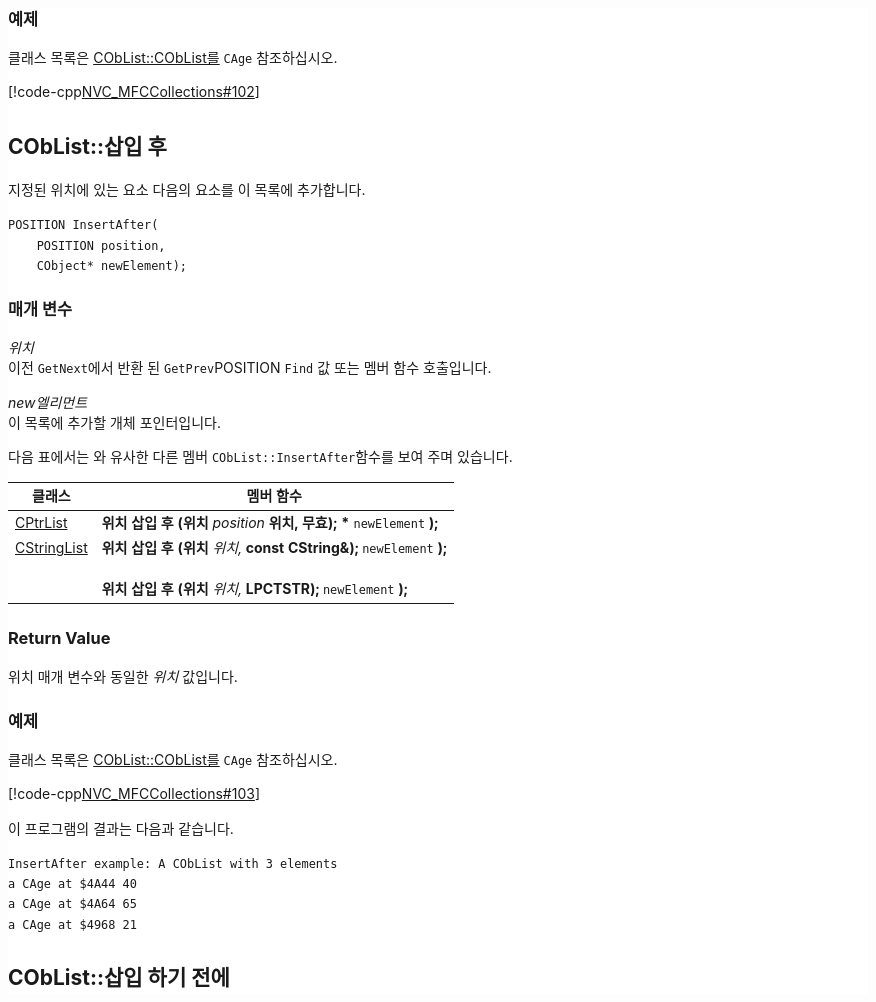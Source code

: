 ### <a name="example"></a>예제

클래스 목록은 [CObList::CObList를](#coblist) `CAge` 참조하십시오.

[!code-cpp[NVC_MFCCollections#102](../../mfc/codesnippet/cpp/coblist-class_14.cpp)]

## <a name="coblistinsertafter"></a><a name="insertafter"></a>CObList::삽입 후

지정된 위치에 있는 요소 다음의 요소를 이 목록에 추가합니다.

```
POSITION InsertAfter(
    POSITION position,
    CObject* newElement);
```

### <a name="parameters"></a>매개 변수

*위치*<br/>
이전 `GetNext`에서 반환 된 `GetPrev`POSITION `Find` 값 또는 멤버 함수 호출입니다.

*new엘리먼트*<br/>
이 목록에 추가할 개체 포인터입니다.

다음 표에서는 와 유사한 다른 멤버 `CObList::InsertAfter`함수를 보여 주며 있습니다.

|클래스|멤버 함수|
|-----------|---------------------|
|[CPtrList](../../mfc/reference/cptrlist-class.md)|**위치 삽입 후 (위치** *position* **위치, 무효);** <strong>\*</strong> `newElement` **);**|
|[CStringList](../../mfc/reference/cstringlist-class.md)|**위치 삽입 후 (위치** *위치,* **const CString&);** `newElement` **);**<br /><br /> **위치 삽입 후 (위치** *위치,* **LPCTSTR);** `newElement` **);**|

### <a name="return-value"></a>Return Value

위치 매개 변수와 동일한 *위치* 값입니다.

### <a name="example"></a>예제

  클래스 목록은 [CObList::CObList를](#coblist) `CAge` 참조하십시오.

[!code-cpp[NVC_MFCCollections#103](../../mfc/codesnippet/cpp/coblist-class_15.cpp)]

이 프로그램의 결과는 다음과 같습니다.

```Output
InsertAfter example: A CObList with 3 elements
a CAge at $4A44 40
a CAge at $4A64 65
a CAge at $4968 21
```

## <a name="coblistinsertbefore"></a><a name="insertbefore"></a>CObList::삽입 하기 전에

